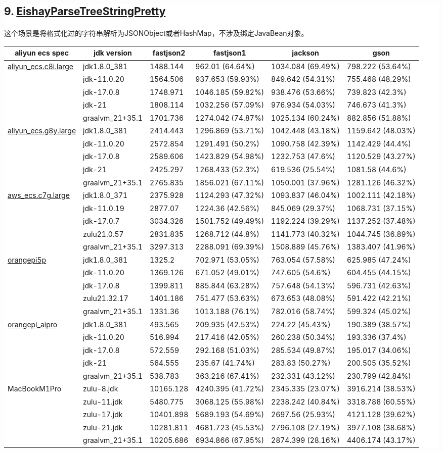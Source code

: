 ## 9. [EishayParseTreeStringPretty](https://github.com/alibaba/fastjson2/blob/main/benchmark/src/main/java/com/alibaba/fastjson2/benchmark/eishay/EishayParseTreeStringPretty.java)
这个场景是将格式化过的字符串解析为JSONObject或者HashMap，不涉及绑定JavaBean对象。

| aliyun ecs spec | jdk version 	|	fastjson2	|	fastjson1	|	jackson	|	gson |
|-----|-----|----------|----------|----------|-----|
| [aliyun_ecs.c8i.large](https://help.aliyun.com/zh/ecs/user-guide/compute-optimized-instance-families#c8i) | jdk1.8.0_381	|	1488.144	|	962.01 (64.64%)	|	1034.084 (69.49%)	|	798.222 (53.64%) |
|  | jdk-11.0.20	|	1564.506	|	937.653 (59.93%)	|	849.642 (54.31%)	|	755.468 (48.29%) |
|  | jdk-17.0.8	|	1748.971	|	1046.185 (59.82%)	|	938.476 (53.66%)	|	739.823 (42.3%) |
|  | jdk-21	|	1808.114	|	1032.256 (57.09%)	|	976.934 (54.03%)	|	746.673 (41.3%) |
|  | graalvm_21+35.1	|	1701.736	|	1274.042 (74.87%)	|	1025.134 (60.24%)	|	882.856 (51.88%) |
| [aliyun_ecs.g8y.large](https://www.alibabacloud.com/zh/product/ecs/g8y) | jdk1.8.0_381	|	2414.443	|	1296.869 (53.71%)	|	1042.448 (43.18%)	|	1159.642 (48.03%) |
|  | jdk-11.0.20	|	2572.854	|	1291.491 (50.2%)	|	1090.758 (42.39%)	|	1142.429 (44.4%) |
|  | jdk-17.0.8	|	2589.606	|	1423.829 (54.98%)	|	1232.753 (47.6%)	|	1120.529 (43.27%) |
|  | jdk-21	|	2425.297	|	1268.433 (52.3%)	|	619.536 (25.54%)	|	1081.58 (44.6%) |
|  | graalvm_21+35.1	|	2765.835	|	1856.021 (67.11%)	|	1050.001 (37.96%)	|	1281.126 (46.32%) |
| [aws_ecs.c7g.large](https://aws.amazon.com/ec2/instance-types/c7g/) | jdk1.8.0_371	|	2375.928	|	1124.293 (47.32%)	|	1093.837 (46.04%)	|	1002.111 (42.18%) |
|  | jdk-11.0.19	|	2877.07	|	1224.36 (42.56%)	|	845.069 (29.37%)	|	1068.731 (37.15%) |
|  | jdk-17.0.7	|	3034.326	|	1501.752 (49.49%)	|	1192.224 (39.29%)	|	1137.252 (37.48%) |
|  | zulu21.0.57	|	2831.835	|	1268.712 (44.8%)	|	1141.773 (40.32%)	|	1044.745 (36.89%) |
|  | graalvm_21+35.1	|	3297.313	|	2288.091 (69.39%)	|	1508.889 (45.76%)	|	1383.407 (41.96%) |
| [orangepi5p](http://www.orangepi.org/html/hardWare/computerAndMicrocontrollers/details/Orange-Pi-5-Pro.html) | jdk1.8.0_381	|	1325.2	|	702.971 (53.05%)	|	763.054 (57.58%)	|	625.985 (47.24%) |
|  | jdk-11.0.20	|	1369.126	|	671.052 (49.01%)	|	747.605 (54.6%)	|	604.455 (44.15%) |
|  | jdk-17.0.8	|	1399.811	|	885.844 (63.28%)	|	757.648 (54.13%)	|	596.731 (42.63%) |
|  | zulu21.32.17	|	1401.186	|	751.477 (53.63%)	|	673.653 (48.08%)	|	591.422 (42.21%) |
|  | graalvm_21+35.1	|	1331.36	|	1013.188 (76.1%)	|	782.016 (58.74%)	|	599.324 (45.02%) |
| [orangepi_aipro](http://www.orangepi.cn/html/hardWare/computerAndMicrocontrollers/details/Orange-Pi-AIpro.html) | jdk1.8.0_381	|	493.565	|	209.935 (42.53%)	|	224.22 (45.43%)	|	190.389 (38.57%) |
|  | jdk-11.0.20	|	516.994	|	217.416 (42.05%)	|	260.238 (50.34%)	|	193.336 (37.4%) |
|  | jdk-17.0.8	|	572.559	|	292.168 (51.03%)	|	285.534 (49.87%)	|	195.017 (34.06%) |
|  | jdk-21	|	564.555	|	235.67 (41.74%)	|	283.83 (50.27%)	|	200.505 (35.52%) |
|  | graalvm_21+35.1	|	538.783	|	363.216 (67.41%)	|	232.331 (43.12%)	|	230.799 (42.84%) |
| MacBookM1Pro | zulu-8.jdk	|	10165.128	|	4240.395 (41.72%)	|	2345.335 (23.07%)	|	3916.214 (38.53%) |
|  | zulu-11.jdk	|	5480.775	|	3068.125 (55.98%)	|	2238.242 (40.84%)	|	3318.788 (60.55%) |
|  | zulu-17.jdk	|	10401.898	|	5689.193 (54.69%)	|	2697.56 (25.93%)	|	4121.128 (39.62%) |
|  | zulu-21.jdk	|	10281.811	|	4681.723 (45.53%)	|	2796.108 (27.19%)	|	3977.108 (38.68%) |
|  | graalvm_21+35.1	|	10205.686	|	6934.866 (67.95%)	|	2874.399 (28.16%)	|	4406.174 (43.17%) |
